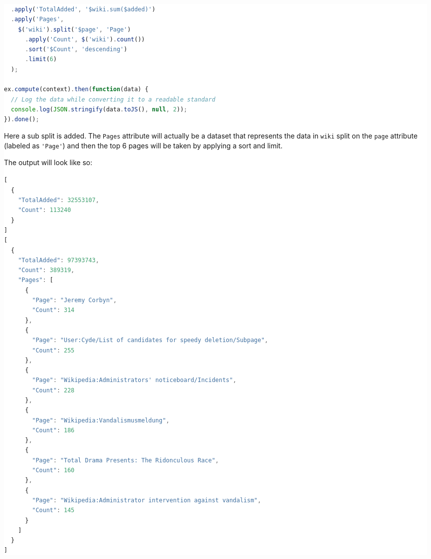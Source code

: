 ```javascript
  .apply('TotalAdded', '$wiki.sum($added)')
  .apply('Pages',
    $('wiki').split('$page', 'Page')
      .apply('Count', $('wiki').count())
      .sort('$Count', 'descending')
      .limit(6)
  );

ex.compute(context).then(function(data) {
  // Log the data while converting it to a readable standard
  console.log(JSON.stringify(data.toJS(), null, 2));
}).done();
```

Here a sub split is added. The `Pages` attribute will actually be a dataset that represents the data in `wiki`
split on the `page` attribute (labeled as `'Page'`) and then the top 6 pages will be taken by applying a sort
and limit.

The output will look like so:

```javascript
[
  {
    "TotalAdded": 32553107,
    "Count": 113240
  }
]
[
  {
    "TotalAdded": 97393743,
    "Count": 389319,
    "Pages": [
      {
        "Page": "Jeremy Corbyn",
        "Count": 314
      },
      {
        "Page": "User:Cyde/List of candidates for speedy deletion/Subpage",
        "Count": 255
      },
      {
        "Page": "Wikipedia:Administrators' noticeboard/Incidents",
        "Count": 228
      },
      {
        "Page": "Wikipedia:Vandalismusmeldung",
        "Count": 186
      },
      {
        "Page": "Total Drama Presents: The Ridonculous Race",
        "Count": 160
      },
      {
        "Page": "Wikipedia:Administrator intervention against vandalism",
        "Count": 145
      }
    ]
  }
]
```
